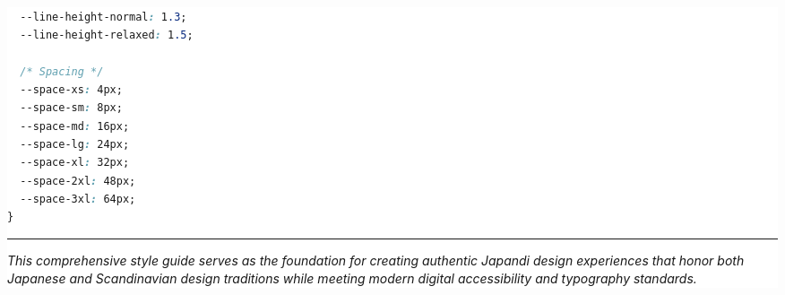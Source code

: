 ```css
  --line-height-normal: 1.3;
  --line-height-relaxed: 1.5;
  
  /* Spacing */
  --space-xs: 4px;
  --space-sm: 8px;
  --space-md: 16px;
  --space-lg: 24px;
  --space-xl: 32px;
  --space-2xl: 48px;
  --space-3xl: 64px;
}
```

---

*This comprehensive style guide serves as the foundation for creating authentic Japandi design experiences that honor both Japanese and Scandinavian design traditions while meeting modern digital accessibility and typography standards.*